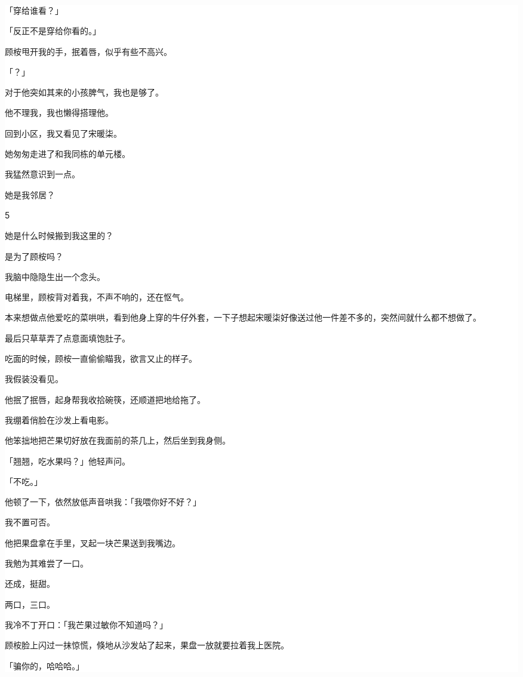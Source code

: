 「穿给谁看？」

「反正不是穿给你看的。」

顾桉甩开我的手，抿着唇，似乎有些不高兴。

「？」

对于他突如其来的小孩脾气，我也是够了。

他不理我，我也懒得搭理他。

回到小区，我又看见了宋暖柒。

她匆匆走进了和我同栋的单元楼。

我猛然意识到一点。

她是我邻居？

5

她是什么时候搬到我这里的？

是为了顾桉吗？

我脑中隐隐生出一个念头。

电梯里，顾桉背对着我，不声不响的，还在怄气。

本来想做点他爱吃的菜哄哄，看到他身上穿的牛仔外套，一下子想起宋暖柒好像送过他一件差不多的，突然间就什么都不想做了。

最后只草草弄了点意面填饱肚子。

吃面的时候，顾桉一直偷偷瞄我，欲言又止的样子。

我假装没看见。

他抿了抿唇，起身帮我收拾碗筷，还顺道把地给拖了。

我绷着俏脸在沙发上看电影。

他笨拙地把芒果切好放在我面前的茶几上，然后坐到我身侧。

「翘翘，吃水果吗？」他轻声问。

「不吃。」

他顿了一下，依然放低声音哄我：「我喂你好不好？」

我不置可否。

他把果盘拿在手里，叉起一块芒果送到我嘴边。

我勉为其难尝了一口。

还成，挺甜。

两口，三口。

我冷不丁开口：「我芒果过敏你不知道吗？」

顾桉脸上闪过一抹惊慌，倏地从沙发站了起来，果盘一放就要拉着我上医院。

「骗你的，哈哈哈。」
